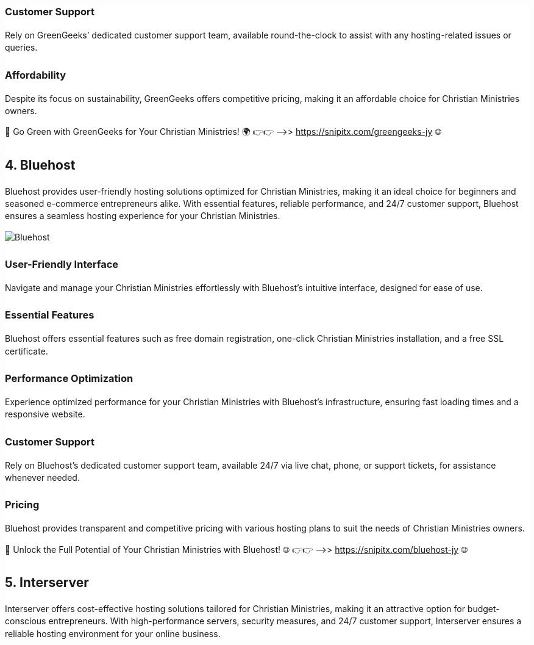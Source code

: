 ### Customer Support
Rely on GreenGeeks’ dedicated customer support team, available round-the-clock to assist with any hosting-related issues or queries.

### Affordability
Despite its focus on sustainability, GreenGeeks offers competitive pricing, making it an affordable choice for Christian Ministries owners.

🌿 Go Green with GreenGeeks for Your Christian Ministries! 🌍
👉👉 -->> https://snipitx.com/greengeeks-jy 🌐

## 4. Bluehost

Bluehost provides user-friendly hosting solutions optimized for Christian Ministries, making it an ideal choice for beginners and seasoned e-commerce entrepreneurs alike. With essential features, reliable performance, and 24/7 customer support, Bluehost ensures a seamless hosting experience for your Christian Ministries.

![Bluehost](https://i.imgur.com/PasFF9E.jpeg "Bluehost Hosting")

### User-Friendly Interface
Navigate and manage your Christian Ministries effortlessly with Bluehost’s intuitive interface, designed for ease of use.

### Essential Features
Bluehost offers essential features such as free domain registration, one-click Christian Ministries installation, and a free SSL certificate.

### Performance Optimization
Experience optimized performance for your Christian Ministries with Bluehost’s infrastructure, ensuring fast loading times and a responsive website.

### Customer Support
Rely on Bluehost’s dedicated customer support team, available 24/7 via live chat, phone, or support tickets, for assistance whenever needed.

### Pricing
Bluehost provides transparent and competitive pricing with various hosting plans to suit the needs of Christian Ministries owners.

🚀 Unlock the Full Potential of Your Christian Ministries with Bluehost! 🌐
👉👉 -->> https://snipitx.com/bluehost-jy 🌐

## 5. Interserver

Interserver offers cost-effective hosting solutions tailored for Christian Ministries, making it an attractive option for budget-conscious entrepreneurs. With high-performance servers, security measures, and 24/7 customer support, Interserver ensures a reliable hosting environment for your online business.
